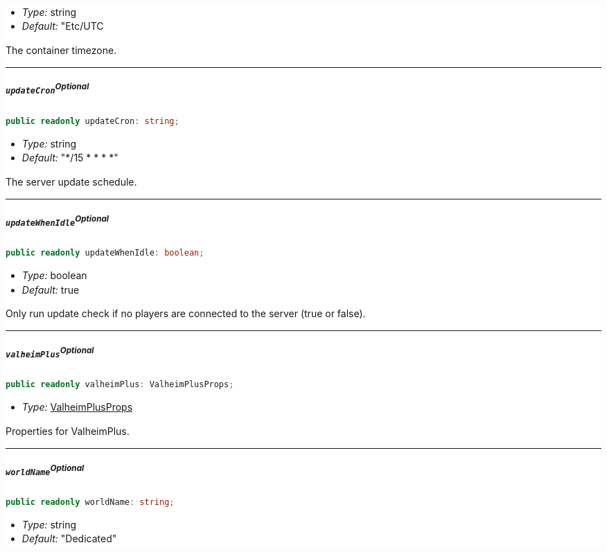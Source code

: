 - *Type:* string
- *Default:* "Etc/UTC

The container timezone.

---

##### `updateCron`<sup>Optional</sup> <a name="updateCron" id="@awlsring/cdk8s-valheim.ServerProps.property.updateCron"></a>

```typescript
public readonly updateCron: string;
```

- *Type:* string
- *Default:* "*\/15 * * * *"

The server update schedule.

---

##### `updateWhenIdle`<sup>Optional</sup> <a name="updateWhenIdle" id="@awlsring/cdk8s-valheim.ServerProps.property.updateWhenIdle"></a>

```typescript
public readonly updateWhenIdle: boolean;
```

- *Type:* boolean
- *Default:* true

Only run update check if no players are connected to the server (true or false).

---

##### `valheimPlus`<sup>Optional</sup> <a name="valheimPlus" id="@awlsring/cdk8s-valheim.ServerProps.property.valheimPlus"></a>

```typescript
public readonly valheimPlus: ValheimPlusProps;
```

- *Type:* <a href="#@awlsring/cdk8s-valheim.ValheimPlusProps">ValheimPlusProps</a>

Properties for ValheimPlus.

---

##### `worldName`<sup>Optional</sup> <a name="worldName" id="@awlsring/cdk8s-valheim.ServerProps.property.worldName"></a>

```typescript
public readonly worldName: string;
```

- *Type:* string
- *Default:* "Dedicated"
